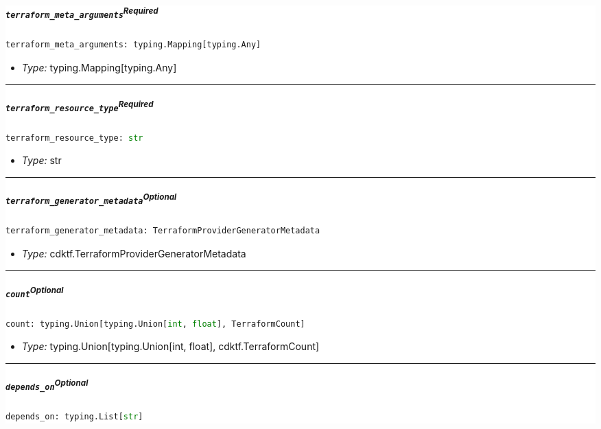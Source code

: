 
##### `terraform_meta_arguments`<sup>Required</sup> <a name="terraform_meta_arguments" id="@cdktf/provider-pagerduty.dataPagerdutyTag.DataPagerdutyTag.property.terraformMetaArguments"></a>

```python
terraform_meta_arguments: typing.Mapping[typing.Any]
```

- *Type:* typing.Mapping[typing.Any]

---

##### `terraform_resource_type`<sup>Required</sup> <a name="terraform_resource_type" id="@cdktf/provider-pagerduty.dataPagerdutyTag.DataPagerdutyTag.property.terraformResourceType"></a>

```python
terraform_resource_type: str
```

- *Type:* str

---

##### `terraform_generator_metadata`<sup>Optional</sup> <a name="terraform_generator_metadata" id="@cdktf/provider-pagerduty.dataPagerdutyTag.DataPagerdutyTag.property.terraformGeneratorMetadata"></a>

```python
terraform_generator_metadata: TerraformProviderGeneratorMetadata
```

- *Type:* cdktf.TerraformProviderGeneratorMetadata

---

##### `count`<sup>Optional</sup> <a name="count" id="@cdktf/provider-pagerduty.dataPagerdutyTag.DataPagerdutyTag.property.count"></a>

```python
count: typing.Union[typing.Union[int, float], TerraformCount]
```

- *Type:* typing.Union[typing.Union[int, float], cdktf.TerraformCount]

---

##### `depends_on`<sup>Optional</sup> <a name="depends_on" id="@cdktf/provider-pagerduty.dataPagerdutyTag.DataPagerdutyTag.property.dependsOn"></a>

```python
depends_on: typing.List[str]
```
